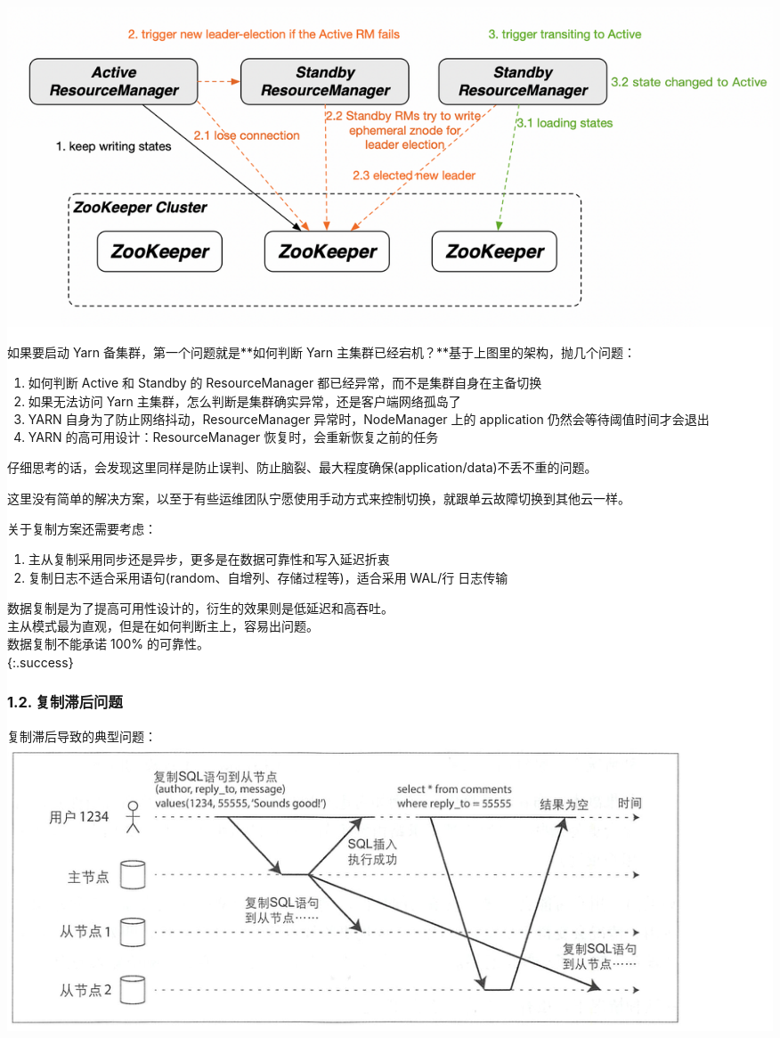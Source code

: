 ![Yarn HA architecture](/assets/images/DDIA/yarn_ha_architecture.png)  

如果要启动 Yarn 备集群，第一个问题就是**如何判断 Yarn 主集群已经宕机？**基于上图里的架构，抛几个问题：  
1. 如何判断 Active 和 Standby 的 ResourceManager 都已经异常，而不是集群自身在主备切换       
2. 如果无法访问 Yarn 主集群，怎么判断是集群确实异常，还是客户端网络孤岛了      
3. YARN 自身为了防止网络抖动，ResourceManager 异常时，NodeManager 上的 application 仍然会等待阈值时间才会退出  
4. YARN 的高可用设计：ResourceManager 恢复时，会重新恢复之前的任务  

仔细思考的话，会发现这里同样是防止误判、防止脑裂、最大程度确保(application/data)不丢不重的问题。  

这里没有简单的解决方案，以至于有些运维团队宁愿使用手动方式来控制切换，就跟单云故障切换到其他云一样。

关于复制方案还需要考虑：  
1. 主从复制采用同步还是异步，更多是在数据可靠性和写入延迟折衷   
2. 复制日志不适合采用语句(random、自增列、存储过程等)，适合采用 WAL/行 日志传输  

数据复制是为了提高可用性设计的，衍生的效果则是低延迟和高吞吐。  
主从模式最为直观，但是在如何判断主上，容易出问题。  
数据复制不能承诺 100% 的可靠性。  
{:.success}

### 1.2. 复制滞后问题

复制滞后导致的典型问题：  
![read null after write](/assets/images/DDIA/read_null_after_write.png)  
